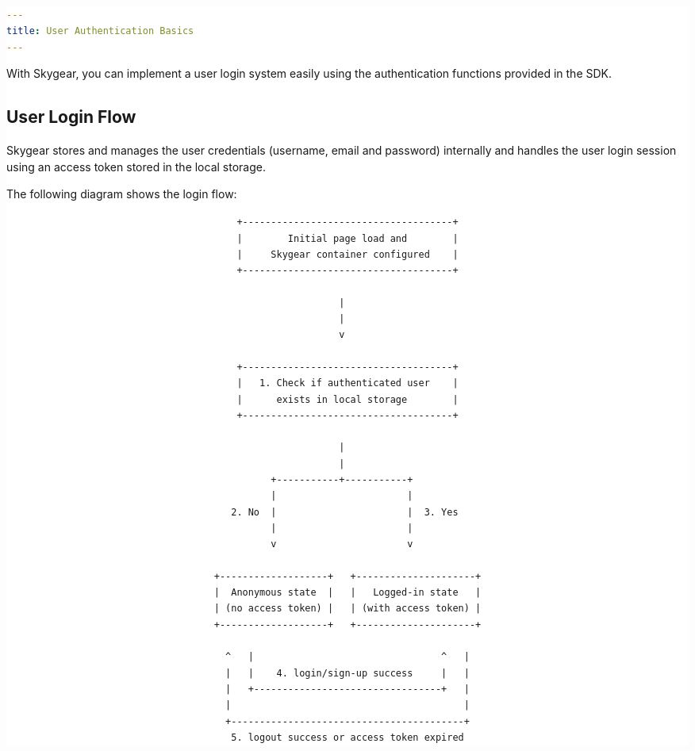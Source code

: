 ```yaml
---
title: User Authentication Basics
---
```

With Skygear, you can implement a user login system easily using the
authentication functions provided in the SDK.

<a name="user-login-flow"></a>
## User Login Flow

Skygear stores and manages the user credentials (username, email and password)
internally and handles the user login session using an
access token stored in the local storage.

The following diagram shows the login flow:

<div style="text-align: center;">

```xml
    +-------------------------------------+    
    |        Initial page load and        |    
    |     Skygear container configured    |    
    +-------------------------------------+    

                      |                        
                      |                        
                      v                        

    +-------------------------------------+    
    |   1. Check if authenticated user    |    
    |      exists in local storage        |    
    +-------------------------------------+    

                      |                        
                      |                        
          +-----------+-----------+            
          |                       |            
   2. No  |                       |  3. Yes    
          |                       |            
          v                       v            

+-------------------+   +---------------------+
|  Anonymous state  |   |   Logged-in state   |
| (no access token) |   | (with access token) |
+-------------------+   +---------------------+

  ^   |                                 ^   |  
  |   |    4. login/sign-up success     |   |  
  |   +---------------------------------+   |  
  |                                         |  
  +-----------------------------------------+  
   5. logout success or access token expired   
```
